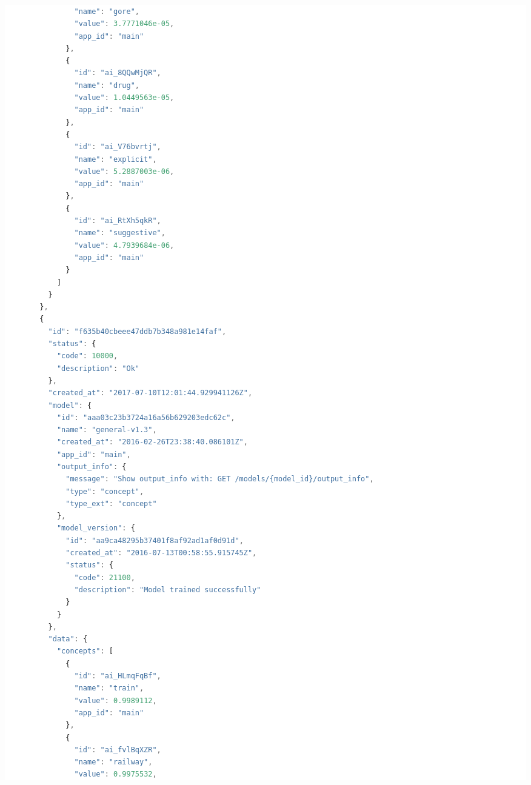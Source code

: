```javascript
                "name": "gore",
                "value": 3.7771046e-05,
                "app_id": "main"
              },
              {
                "id": "ai_8QQwMjQR",
                "name": "drug",
                "value": 1.0449563e-05,
                "app_id": "main"
              },
              {
                "id": "ai_V76bvrtj",
                "name": "explicit",
                "value": 5.2887003e-06,
                "app_id": "main"
              },
              {
                "id": "ai_RtXh5qkR",
                "name": "suggestive",
                "value": 4.7939684e-06,
                "app_id": "main"
              }
            ]
          }
        },
        {
          "id": "f635b40cbeee47ddb7b348a981e14faf",
          "status": {
            "code": 10000,
            "description": "Ok"
          },
          "created_at": "2017-07-10T12:01:44.929941126Z",
          "model": {
            "id": "aaa03c23b3724a16a56b629203edc62c",
            "name": "general-v1.3",
            "created_at": "2016-02-26T23:38:40.086101Z",
            "app_id": "main",
            "output_info": {
              "message": "Show output_info with: GET /models/{model_id}/output_info",
              "type": "concept",
              "type_ext": "concept"
            },
            "model_version": {
              "id": "aa9ca48295b37401f8af92ad1af0d91d",
              "created_at": "2016-07-13T00:58:55.915745Z",
              "status": {
                "code": 21100,
                "description": "Model trained successfully"
              }
            }
          },
          "data": {
            "concepts": [
              {
                "id": "ai_HLmqFqBf",
                "name": "train",
                "value": 0.9989112,
                "app_id": "main"
              },
              {
                "id": "ai_fvlBqXZR",
                "name": "railway",
                "value": 0.9975532,
```